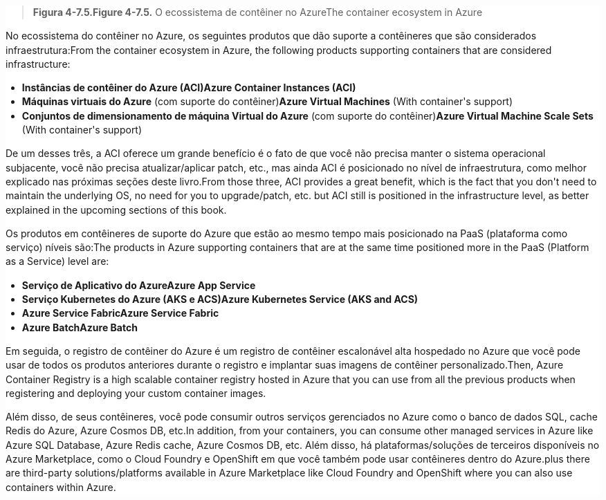 > <span data-ttu-id="51d46-232">**Figura 4-7.5.**</span><span class="sxs-lookup"><span data-stu-id="51d46-232">**Figure 4-7.5.**</span></span> <span data-ttu-id="51d46-233">O ecossistema de contêiner no Azure</span><span class="sxs-lookup"><span data-stu-id="51d46-233">The container ecosystem in Azure</span></span>

<span data-ttu-id="51d46-234">No ecossistema do contêiner no Azure, os seguintes produtos que dão suporte a contêineres que são considerados infraestrutura:</span><span class="sxs-lookup"><span data-stu-id="51d46-234">From the container ecosystem in Azure, the following products supporting containers that are considered infrastructure:</span></span>
-   <span data-ttu-id="51d46-235">**Instâncias de contêiner do Azure (ACI)**</span><span class="sxs-lookup"><span data-stu-id="51d46-235">**Azure Container Instances (ACI)**</span></span>
-   <span data-ttu-id="51d46-236">**Máquinas virtuais do Azure** (com suporte do contêiner)</span><span class="sxs-lookup"><span data-stu-id="51d46-236">**Azure Virtual Machines** (With container's support)</span></span>
-   <span data-ttu-id="51d46-237">**Conjuntos de dimensionamento de máquina Virtual do Azure** (com suporte do contêiner)</span><span class="sxs-lookup"><span data-stu-id="51d46-237">**Azure Virtual Machine Scale Sets** (With container's support)</span></span>

<span data-ttu-id="51d46-238">De um desses três, a ACI oferece um grande benefício é o fato de que você não precisa manter o sistema operacional subjacente, você não precisa atualizar/aplicar patch, etc., mas ainda ACI é posicionado no nível de infraestrutura, como melhor explicado nas próximas seções deste livro.</span><span class="sxs-lookup"><span data-stu-id="51d46-238">From those three, ACI provides a great benefit, which is the fact that you don't need to maintain the underlying OS, no need for you to upgrade/patch, etc. but ACI still is positioned in the infrastructure level, as better explained in the upcoming sections of this book.</span></span>

<span data-ttu-id="51d46-239">Os produtos em contêineres de suporte do Azure que estão ao mesmo tempo mais posicionado na PaaS (plataforma como serviço) níveis são:</span><span class="sxs-lookup"><span data-stu-id="51d46-239">The products in Azure supporting containers that are at the same time positioned more in the PaaS (Platform as a Service) level are:</span></span>

-   <span data-ttu-id="51d46-240">**Serviço de Aplicativo do Azure**</span><span class="sxs-lookup"><span data-stu-id="51d46-240">**Azure App Service**</span></span>
-   <span data-ttu-id="51d46-241">**Serviço Kubernetes do Azure (AKS e ACS)**</span><span class="sxs-lookup"><span data-stu-id="51d46-241">**Azure Kubernetes Service (AKS and ACS)**</span></span>
-   <span data-ttu-id="51d46-242">**Azure Service Fabric**</span><span class="sxs-lookup"><span data-stu-id="51d46-242">**Azure Service Fabric**</span></span> 
-   <span data-ttu-id="51d46-243">**Azure Batch**</span><span class="sxs-lookup"><span data-stu-id="51d46-243">**Azure Batch**</span></span> 

<span data-ttu-id="51d46-244">Em seguida, o registro de contêiner do Azure é um registro de contêiner escalonável alta hospedado no Azure que você pode usar de todos os produtos anteriores durante o registro e implantar suas imagens de contêiner personalizado.</span><span class="sxs-lookup"><span data-stu-id="51d46-244">Then, Azure Container Registry is a high scalable container registry hosted in Azure that you can use from all the previous products when registering and deploying your custom container images.</span></span>

<span data-ttu-id="51d46-245">Além disso, de seus contêineres, você pode consumir outros serviços gerenciados no Azure como o banco de dados SQL, cache Redis do Azure, Azure Cosmos DB, etc.</span><span class="sxs-lookup"><span data-stu-id="51d46-245">In addition, from your containers, you can consume other managed services in Azure like Azure SQL Database, Azure Redis cache, Azure Cosmos DB, etc.</span></span> <span data-ttu-id="51d46-246">Além disso, há plataformas/soluções de terceiros disponíveis no Azure Marketplace, como o Cloud Foundry e OpenShift em que você também pode usar contêineres dentro do Azure.</span><span class="sxs-lookup"><span data-stu-id="51d46-246">plus there are third-party solutions/platforms available in Azure Marketplace like Cloud Foundry and OpenShift where you can also use containers within Azure.</span></span> 
